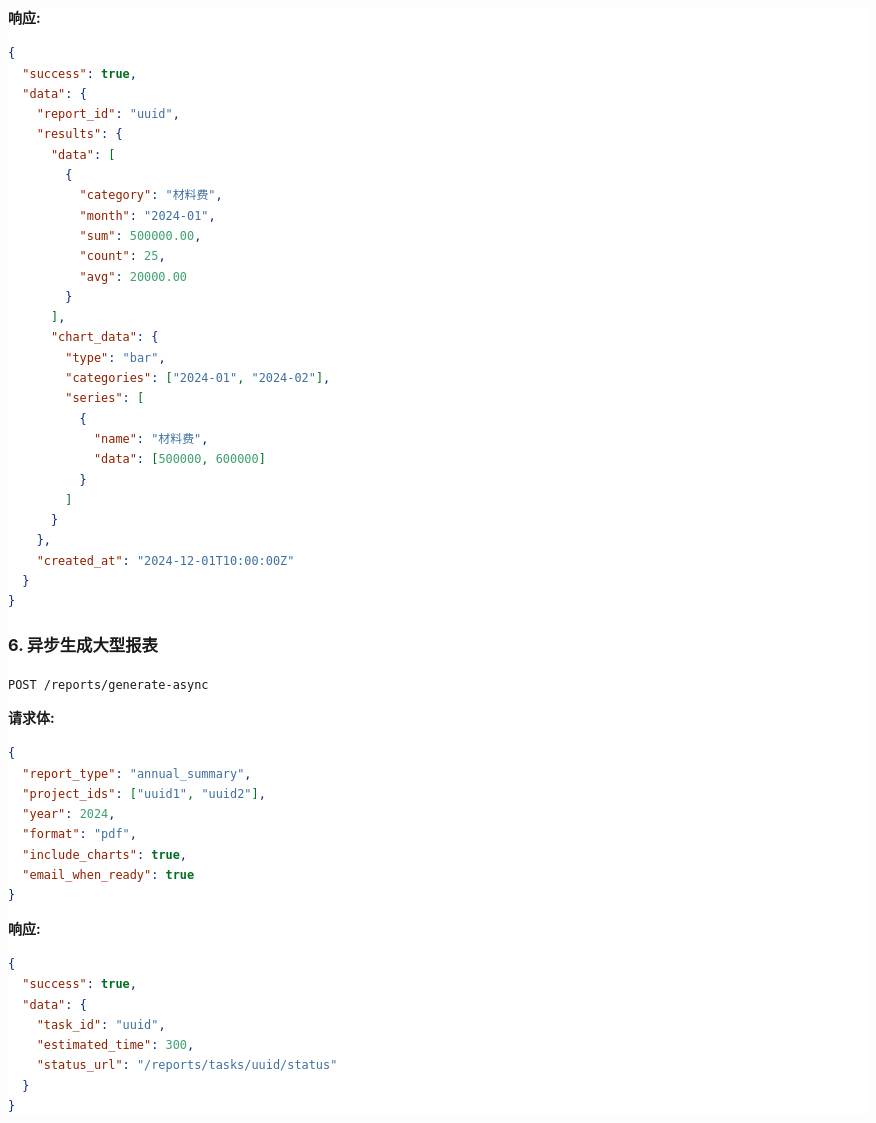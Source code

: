 **响应:**
```json
{
  "success": true,
  "data": {
    "report_id": "uuid",
    "results": {
      "data": [
        {
          "category": "材料费",
          "month": "2024-01",
          "sum": 500000.00,
          "count": 25,
          "avg": 20000.00
        }
      ],
      "chart_data": {
        "type": "bar",
        "categories": ["2024-01", "2024-02"],
        "series": [
          {
            "name": "材料费",
            "data": [500000, 600000]
          }
        ]
      }
    },
    "created_at": "2024-12-01T10:00:00Z"
  }
}
```

### 6. 异步生成大型报表
```http
POST /reports/generate-async
```

**请求体:**
```json
{
  "report_type": "annual_summary",
  "project_ids": ["uuid1", "uuid2"],
  "year": 2024,
  "format": "pdf",
  "include_charts": true,
  "email_when_ready": true
}
```

**响应:**
```json
{
  "success": true,
  "data": {
    "task_id": "uuid",
    "estimated_time": 300,
    "status_url": "/reports/tasks/uuid/status"
  }
}
```
